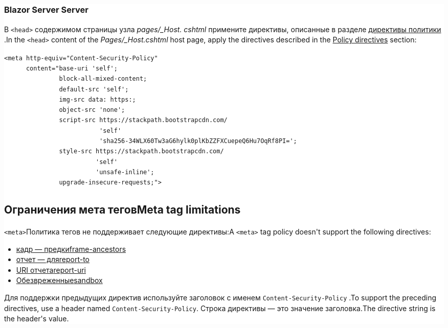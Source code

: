 ### <a name="blazor-server"></a>Blazor<span data-ttu-id="3646d-170"> Server</span><span class="sxs-lookup"><span data-stu-id="3646d-170"> Server</span></span>

<span data-ttu-id="3646d-171">В `<head>` содержимом страницы узла *pages/_Host. cshtml* примените директивы, описанные в разделе [директивы политики](#policy-directives) .</span><span class="sxs-lookup"><span data-stu-id="3646d-171">In the `<head>` content of the *Pages/_Host.cshtml* host page, apply the directives described in the [Policy directives](#policy-directives) section:</span></span>

```cshtml
<meta http-equiv="Content-Security-Policy" 
      content="base-uri 'self';
               block-all-mixed-content;
               default-src 'self';
               img-src data: https:;
               object-src 'none';
               script-src https://stackpath.bootstrapcdn.com/ 
                          'self' 
                          'sha256-34WLX60Tw3aG6hylk0plKbZZFXCuepeQ6Hu7OqRf8PI=';
               style-src https://stackpath.bootstrapcdn.com/
                         'self' 
                         'unsafe-inline';
               upgrade-insecure-requests;">
```

## <a name="meta-tag-limitations"></a><span data-ttu-id="3646d-172">Ограничения мета тегов</span><span class="sxs-lookup"><span data-stu-id="3646d-172">Meta tag limitations</span></span>

<span data-ttu-id="3646d-173">`<meta>`Политика тегов не поддерживает следующие директивы:</span><span class="sxs-lookup"><span data-stu-id="3646d-173">A `<meta>` tag policy doesn't support the following directives:</span></span>

* [<span data-ttu-id="3646d-174">кадр — предки</span><span class="sxs-lookup"><span data-stu-id="3646d-174">frame-ancestors</span></span>](https://developer.mozilla.org/docs/Web/HTTP/Headers/Content-Security-Policy/frame-ancestors)
* [<span data-ttu-id="3646d-175">отчет — для</span><span class="sxs-lookup"><span data-stu-id="3646d-175">report-to</span></span>](https://developer.mozilla.org/docs/Web/HTTP/Headers/Content-Security-Policy/report-to)
* [<span data-ttu-id="3646d-176">URI отчета</span><span class="sxs-lookup"><span data-stu-id="3646d-176">report-uri</span></span>](https://developer.mozilla.org/docs/Web/HTTP/Headers/Content-Security-Policy/report-uri)
* [<span data-ttu-id="3646d-177">Обезвреженные</span><span class="sxs-lookup"><span data-stu-id="3646d-177">sandbox</span></span>](https://developer.mozilla.org/docs/Web/HTTP/Headers/Content-Security-Policy/sandbox)

<span data-ttu-id="3646d-178">Для поддержки предыдущих директив используйте заголовок с именем `Content-Security-Policy` .</span><span class="sxs-lookup"><span data-stu-id="3646d-178">To support the preceding directives, use a header named `Content-Security-Policy`.</span></span> <span data-ttu-id="3646d-179">Строка директивы — это значение заголовка.</span><span class="sxs-lookup"><span data-stu-id="3646d-179">The directive string is the header's value.</span></span>

